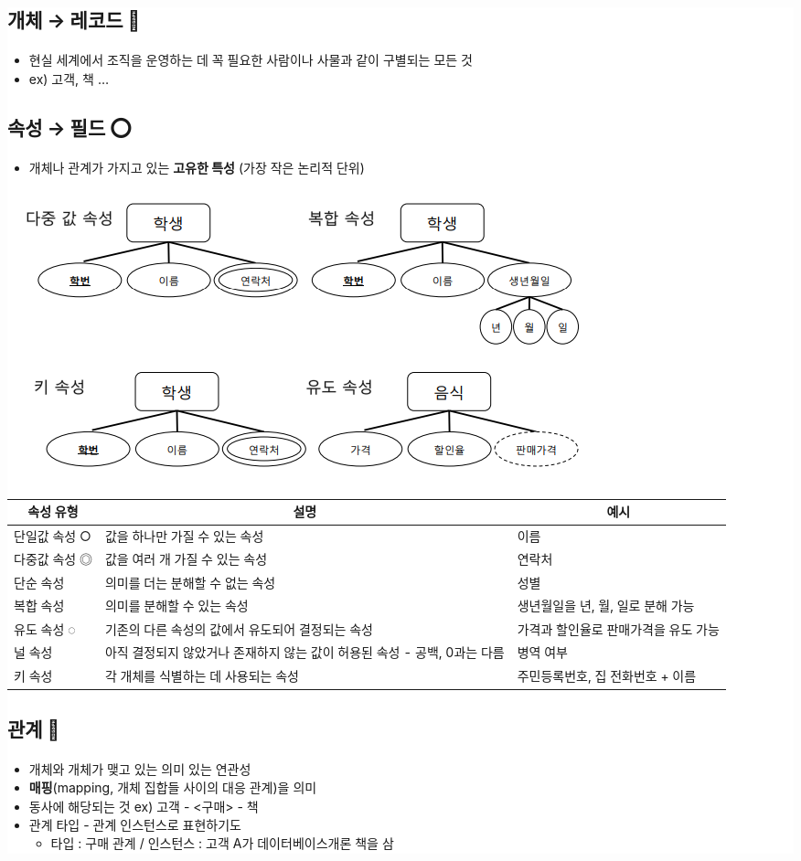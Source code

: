 ## 개체 → 레코드 🔲

- 현실 세계에서 조직을 운영하는 데 꼭 필요한 사람이나 사물과 같이 구별되는 모든 것
- ex) 고객, 책 …

## 속성 → 필드 ⭕

- 개체나 관계가 가지고 있는 **고유한 특성** (가장 작은 논리적 단위)

![img.png](./images/04_2.png)

| 속성 유형 | 설명 | 예시 |
| --- | --- | --- |
| 단일값 속성 ○ | 값을 하나만 가질 수 있는 속성  | 이름 |
| 다중값 속성 ◎ | 값을 여러 개 가질 수 있는 속성 | 연락처 |
| 단순 속성 | 의미를 더는 분해할 수 없는 속성 | 성별 |
| 복합 속성 | 의미를 분해할 수 있는 속성 | 생년월일을 년, 월, 일로 분해 가능 |
| 유도 속성 ◌ | 기존의 다른 속성의 값에서 유도되어 결정되는 속성 | 가격과 할인율로 판매가격을 유도 가능 |
| 널 속성 | 아직 결정되지 않았거나 존재하지 않는 값이 허용된 속성 - 공백, 0과는 다름 | 병역 여부 |
| 키 속성 | 각 개체를 식별하는 데 사용되는 속성 | 주민등록번호, 집 전화번호 + 이름 |

## 관계 🔷

- 개체와 개체가 맺고 있는 의미 있는 연관성
- **매핑**(mapping, 개체 집합들 사이의 대응 관계)을 의미
- 동사에 해당되는 것 ex) 고객 - <구매> - 책
- 관계 타입 - 관계 인스턴스로 표현하기도
    - 타입 : 구매 관계 / 인스턴스 : 고객 A가 데이터베이스개론 책을 삼
